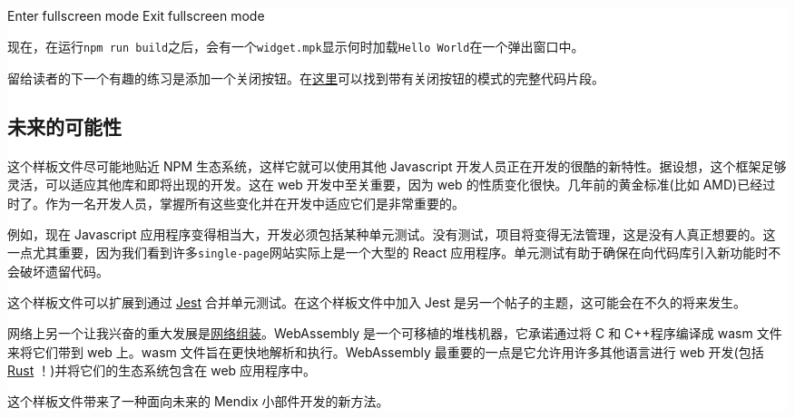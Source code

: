 Enter fullscreen mode Exit fullscreen mode

现在，在运行`npm run build`之后，会有一个`widget.mpk`显示何时加载`Hello World`在一个弹出窗口中。

留给读者的下一个有趣的练习是添加一个关闭按钮。在[这里](https://react-bootstrap.github.io/components.html#overlays)可以找到带有关闭按钮的模式的完整代码片段。

## 未来的可能性

这个样板文件尽可能地贴近 NPM 生态系统，这样它就可以使用其他 Javascript 开发人员正在开发的很酷的新特性。据设想，这个框架足够灵活，可以适应其他库和即将出现的开发。这在 web 开发中至关重要，因为 web 的性质变化很快。几年前的黄金标准(比如 AMD)已经过时了。作为一名开发人员，掌握所有这些变化并在开发中适应它们是非常重要的。

例如，现在 Javascript 应用程序变得相当大，开发必须包括某种单元测试。没有测试，项目将变得无法管理，这是没有人真正想要的。这一点尤其重要，因为我们看到许多`single-page`网站实际上是一个大型的 React 应用程序。单元测试有助于确保在向代码库引入新功能时不会破坏遗留代码。

这个样板文件可以扩展到通过 [Jest](https://facebook.github.io/jest/) 合并单元测试。在这个样板文件中加入 Jest 是另一个帖子的主题，这可能会在不久的将来发生。

网络上另一个让我兴奋的重大发展是[网络组装](https://en.wikipedia.org/wiki/WebAssembly)。WebAssembly 是一个可移植的堆栈机器，它承诺通过将 C 和 C++程序编译成 wasm 文件来将它们带到 web 上。wasm 文件旨在更快地解析和执行。WebAssembly 最重要的一点是它允许用许多其他语言进行 web 开发(包括 [Rust](https://blog.rust-lang.org/2016/12/22/Rust-1.14.html) ！)并将它们的生态系统包含在 web 应用程序中。

这个样板文件带来了一种面向未来的 Mendix 小部件开发的新方法。